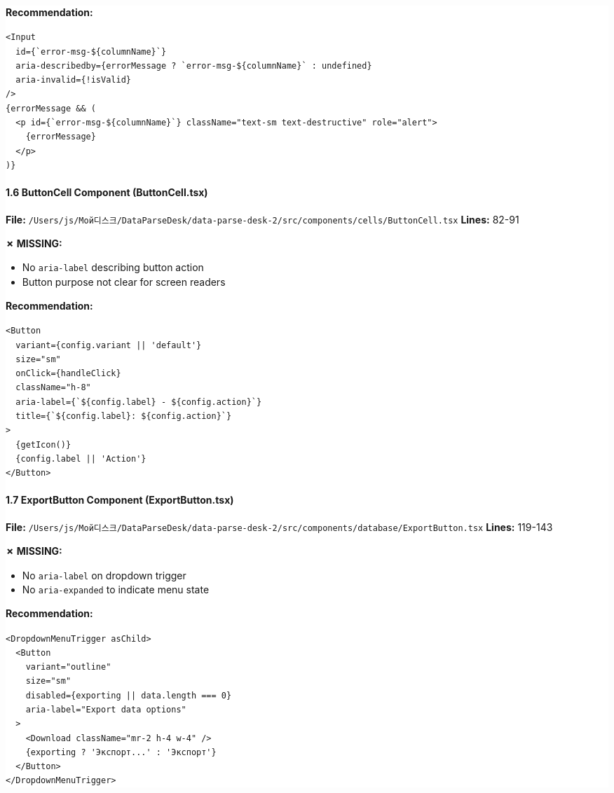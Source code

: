 **Recommendation:**
```tsx
<Input
  id={`error-msg-${columnName}`}
  aria-describedby={errorMessage ? `error-msg-${columnName}` : undefined}
  aria-invalid={!isValid}
/>
{errorMessage && (
  <p id={`error-msg-${columnName}`} className="text-sm text-destructive" role="alert">
    {errorMessage}
  </p>
)}
```

#### 1.6 ButtonCell Component (ButtonCell.tsx)
**File:** `/Users/js/Мой디스크/DataParseDesk/data-parse-desk-2/src/components/cells/ButtonCell.tsx`
**Lines:** 82-91

**✗ MISSING:**
- No `aria-label` describing button action
- Button purpose not clear for screen readers

**Recommendation:**
```tsx
<Button
  variant={config.variant || 'default'}
  size="sm"
  onClick={handleClick}
  className="h-8"
  aria-label={`${config.label} - ${config.action}`}
  title={`${config.label}: ${config.action}`}
>
  {getIcon()}
  {config.label || 'Action'}
</Button>
```

#### 1.7 ExportButton Component (ExportButton.tsx)
**File:** `/Users/js/Мой디스크/DataParseDesk/data-parse-desk-2/src/components/database/ExportButton.tsx`
**Lines:** 119-143

**✗ MISSING:**
- No `aria-label` on dropdown trigger
- No `aria-expanded` to indicate menu state

**Recommendation:**
```tsx
<DropdownMenuTrigger asChild>
  <Button 
    variant="outline" 
    size="sm" 
    disabled={exporting || data.length === 0}
    aria-label="Export data options"
  >
    <Download className="mr-2 h-4 w-4" />
    {exporting ? 'Экспорт...' : 'Экспорт'}
  </Button>
</DropdownMenuTrigger>
```
